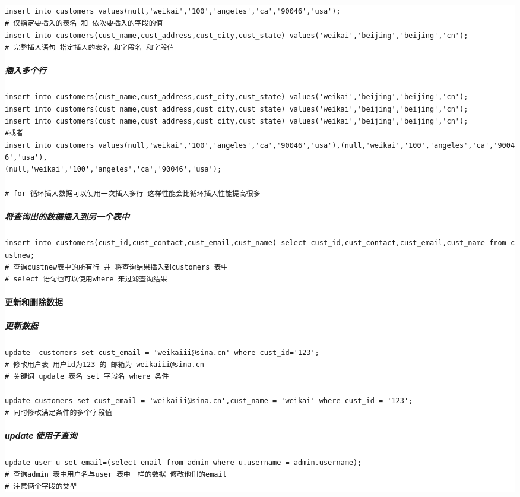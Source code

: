 ```mysql
insert into customers values(null,'weikai','100','angeles','ca','90046','usa');
# 仅指定要插入的表名 和 依次要插入的字段的值 
insert into customers(cust_name,cust_address,cust_city,cust_state) values('weikai','beijing','beijing','cn');
# 完整插入语句 指定插入的表名 和字段名 和字段值

```

##### 插入多个行

```mysql
insert into customers(cust_name,cust_address,cust_city,cust_state) values('weikai','beijing','beijing','cn');
insert into customers(cust_name,cust_address,cust_city,cust_state) values('weikai','beijing','beijing','cn');
insert into customers(cust_name,cust_address,cust_city,cust_state) values('weikai','beijing','beijing','cn');
#或者
insert into customers values(null,'weikai','100','angeles','ca','90046','usa'),(null,'weikai','100','angeles','ca','90046','usa'),
(null,'weikai','100','angeles','ca','90046','usa');

# for 循环插入数据可以使用一次插入多行 这样性能会比循环插入性能提高很多
```

##### 将查询出的数据插入到另一个表中

```mysql
insert into customers(cust_id,cust_contact,cust_email,cust_name) select cust_id,cust_contact,cust_email,cust_name from custnew;
# 查询custnew表中的所有行 并 将查询结果插入到customers 表中
# select 语句也可以使用where 来过滤查询结果
```

#### 更新和删除数据

##### 更新数据

```mysql
update  customers set cust_email = 'weikaiii@sina.cn' where cust_id='123';
# 修改用户表 用户id为123 的 邮箱为 weikaiii@sina.cn
# 关键词 update 表名 set 字段名 where 条件

update customers set cust_email = 'weikaiii@sina.cn',cust_name = 'weikai' where cust_id = '123';
# 同时修改满足条件的多个字段值
```

##### update 使用子查询

```mysql
update user u set email=(select email from admin where u.username = admin.username);
# 查询admin 表中用户名与user 表中一样的数据 修改他们的email
# 注意俩个字段的类型
```
